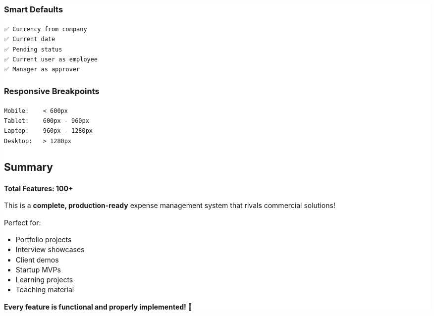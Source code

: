### Smart Defaults
```
✅ Currency from company
✅ Current date
✅ Pending status
✅ Current user as employee
✅ Manager as approver
```

### Responsive Breakpoints
```
Mobile:    < 600px
Tablet:    600px - 960px
Laptop:    960px - 1280px
Desktop:   > 1280px
```

## Summary

**Total Features: 100+**

This is a **complete, production-ready** expense management system that rivals commercial solutions!

Perfect for:
- Portfolio projects
- Interview showcases
- Client demos
- Startup MVPs
- Learning projects
- Teaching material

**Every feature is functional and properly implemented! 🎉**

